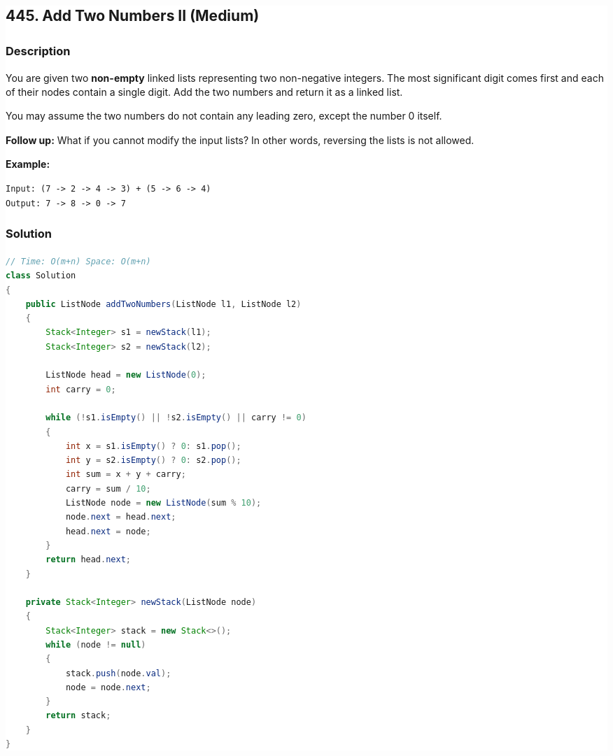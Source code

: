 

## 445. Add Two Numbers II (Medium)

### Description

You are given two **non-empty** linked lists representing two non-negative integers. The most significant digit comes first and each of their nodes contain a single digit. Add the two numbers and return it as a linked list.

You may assume the two numbers do not contain any leading zero, except the number 0 itself.

**Follow up:**
What if you cannot modify the input lists? In other words, reversing the lists is not allowed.

**Example:**

```
Input: (7 -> 2 -> 4 -> 3) + (5 -> 6 -> 4)
Output: 7 -> 8 -> 0 -> 7
```

### Solution

```java
// Time: O(m+n) Space: O(m+n)
class Solution 
{
    public ListNode addTwoNumbers(ListNode l1, ListNode l2) 
    {
        Stack<Integer> s1 = newStack(l1);
        Stack<Integer> s2 = newStack(l2);
        
        ListNode head = new ListNode(0);
        int carry = 0;
        
        while (!s1.isEmpty() || !s2.isEmpty() || carry != 0)
        {
            int x = s1.isEmpty() ? 0: s1.pop();
            int y = s2.isEmpty() ? 0: s2.pop();
            int sum = x + y + carry;
            carry = sum / 10;
            ListNode node = new ListNode(sum % 10);
            node.next = head.next;
            head.next = node;
        }
        return head.next;
    }
    
    private Stack<Integer> newStack(ListNode node)
    {
        Stack<Integer> stack = new Stack<>();
        while (node != null)
        {
            stack.push(node.val);
            node = node.next;
        }
        return stack;
    }
}
```
